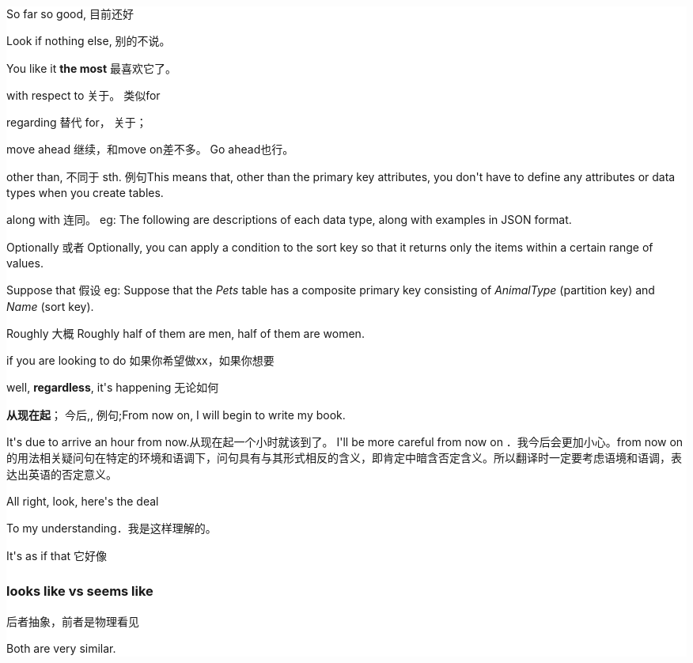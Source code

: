 


So far so good, 目前还好

Look if nothing else, 别的不说。

You like it **the most** 最喜欢它了。 

with respect to 关于。 类似for

regarding 替代 for， 关于； 





move ahead 继续，和move on差不多。 Go ahead也行。



other than, 不同于 sth. 例句This means that, other than the primary key attributes, you don't have to define any attributes or data types when you create tables.

along with 连同。 eg: The following are descriptions of each data type, along with examples in JSON format.

Optionally 或者  Optionally, you can apply a condition to the sort key so that it returns only the items within a certain range of values.

Suppose that 假设 eg: Suppose that the *Pets* table has a composite primary key consisting of *AnimalType* (partition key) and *Name* (sort key). 

Roughly 大概 Roughly half of them are men, half of them are women.



if you are looking to do  如果你希望做xx，如果你想要

well, **regardless**, it's happening 无论如何



**从现在起**； 今后,,
例句;From now on, I will begin to write my book.

It's due to arrive an hour from now.从现在起一个小时就该到了。
I'll be more careful from now on ．我今后会更加小心。from now on的用法相关疑问句在特定的环境和语调下，问句具有与其形式相反的含义，即肯定中暗含否定含义。所以翻译时一定要考虑语境和语调，表达出英语的否定意义。



All right, look, here's the deal

To my understanding．我是这样理解的。



It's as if that 它好像



### looks like vs seems like

后者抽象，前者是物理看见

Both are very similar. 
